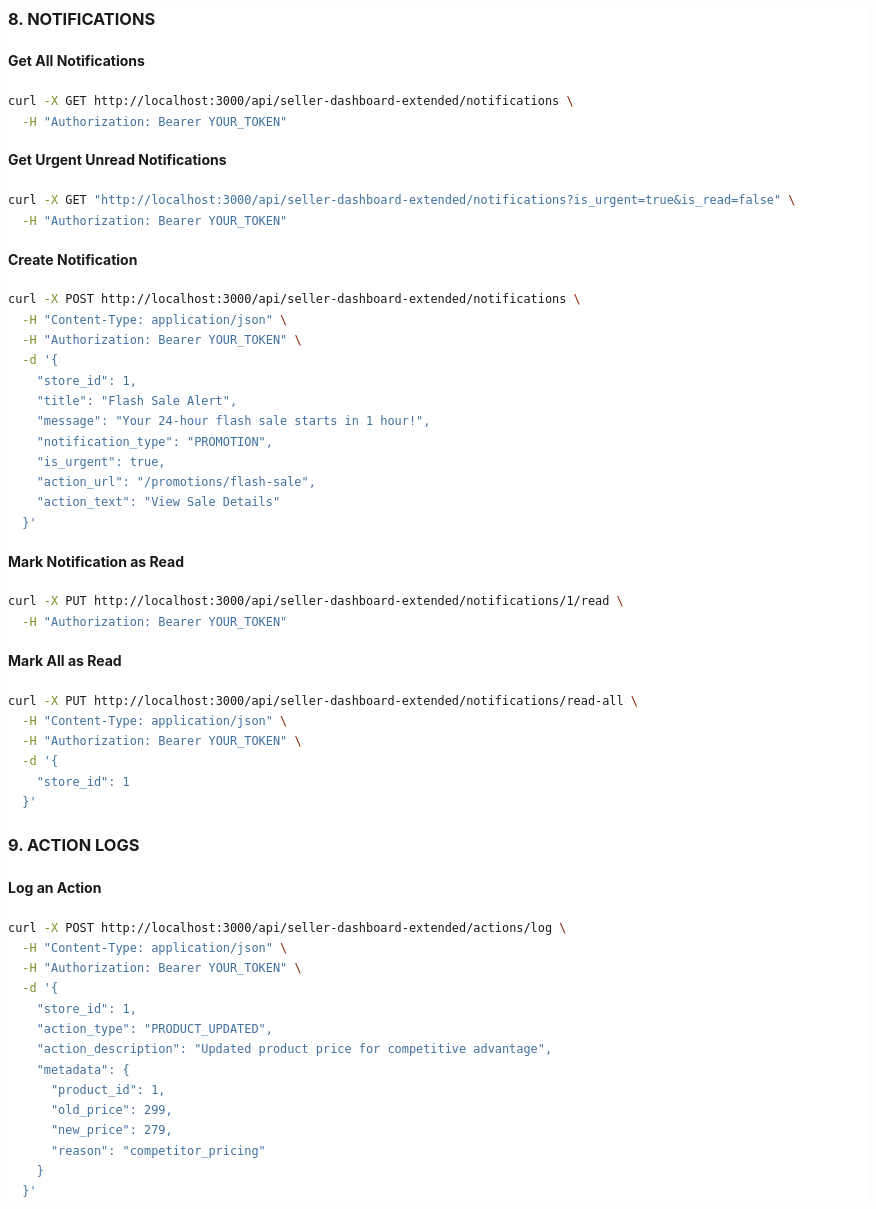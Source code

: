 ### 8. NOTIFICATIONS

#### Get All Notifications
```bash
curl -X GET http://localhost:3000/api/seller-dashboard-extended/notifications \
  -H "Authorization: Bearer YOUR_TOKEN"
```

#### Get Urgent Unread Notifications
```bash
curl -X GET "http://localhost:3000/api/seller-dashboard-extended/notifications?is_urgent=true&is_read=false" \
  -H "Authorization: Bearer YOUR_TOKEN"
```

#### Create Notification
```bash
curl -X POST http://localhost:3000/api/seller-dashboard-extended/notifications \
  -H "Content-Type: application/json" \
  -H "Authorization: Bearer YOUR_TOKEN" \
  -d '{
    "store_id": 1,
    "title": "Flash Sale Alert",
    "message": "Your 24-hour flash sale starts in 1 hour!",
    "notification_type": "PROMOTION",
    "is_urgent": true,
    "action_url": "/promotions/flash-sale",
    "action_text": "View Sale Details"
  }'
```

#### Mark Notification as Read
```bash
curl -X PUT http://localhost:3000/api/seller-dashboard-extended/notifications/1/read \
  -H "Authorization: Bearer YOUR_TOKEN"
```

#### Mark All as Read
```bash
curl -X PUT http://localhost:3000/api/seller-dashboard-extended/notifications/read-all \
  -H "Content-Type: application/json" \
  -H "Authorization: Bearer YOUR_TOKEN" \
  -d '{
    "store_id": 1
  }'
```

### 9. ACTION LOGS

#### Log an Action
```bash
curl -X POST http://localhost:3000/api/seller-dashboard-extended/actions/log \
  -H "Content-Type: application/json" \
  -H "Authorization: Bearer YOUR_TOKEN" \
  -d '{
    "store_id": 1,
    "action_type": "PRODUCT_UPDATED",
    "action_description": "Updated product price for competitive advantage",
    "metadata": {
      "product_id": 1,
      "old_price": 299,
      "new_price": 279,
      "reason": "competitor_pricing"
    }
  }'
```